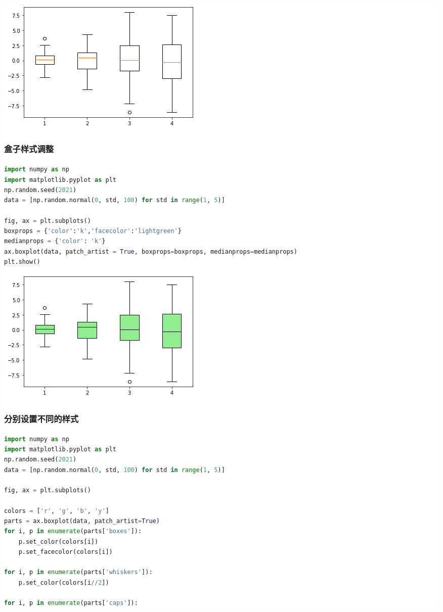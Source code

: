 ![多个箱线图](images/多个箱线图.png)

### 盒子样式调整

```python
import numpy as np
import matplotlib.pyplot as plt
np.random.seed(2021)
data = [np.random.normal(0, std, 100) for std in range(1, 5)]

fig, ax = plt.subplots()
boxprops = {'color':'k','facecolor':'lightgreen'}
medianprops = {'color': 'k'}
ax.boxplot(data, patch_artist = True, boxprops=boxprops, medianprops=medianprops)
plt.show()
```

![箱盒图样式调整](images/箱盒图样式调整.png)

### 分别设置不同的样式

```python
import numpy as np
import matplotlib.pyplot as plt
np.random.seed(2021)
data = [np.random.normal(0, std, 100) for std in range(1, 5)]

fig, ax = plt.subplots()

colors = ['r', 'g', 'b', 'y']
parts = ax.boxplot(data, patch_artist=True)
for i, p in enumerate(parts['boxes']):
    p.set_color(colors[i])
    p.set_facecolor(colors[i])

for i, p in enumerate(parts['whiskers']):
    p.set_color(colors[i//2])
    
for i, p in enumerate(parts['caps']):
```